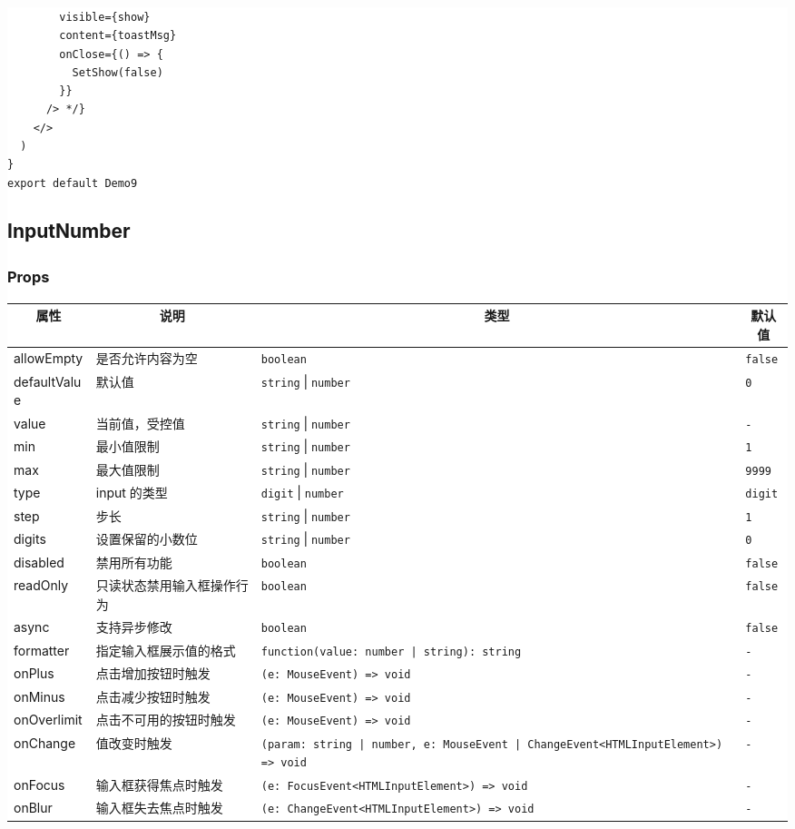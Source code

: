 ```tsx
        visible={show}
        content={toastMsg}
        onClose={() => {
          SetShow(false)
        }}
      /> */}
    </>
  )
}
export default Demo9

```


## InputNumber

### Props

| 属性 | 说明 | 类型 | 默认值 |
| --- | --- | --- | --- |
| allowEmpty | 是否允许内容为空 | `boolean` | `false` |
| defaultValue | 默认值 | `string`  \|  `number` | `0` |
| value | 当前值，受控值 | `string`  \|  `number` | `-` |
| min | 最小值限制 | `string`  \|  `number` | `1` |
| max | 最大值限制 | `string`  \|  `number` | `9999` |
| type | input 的类型 | `digit`  \|  `number` | `digit` |
| step | 步长 | `string`  \|  `number` | `1` |
| digits | 设置保留的小数位 | `string`  \|  `number` | `0` |
| disabled | 禁用所有功能 | `boolean` | `false` |
| readOnly | 只读状态禁用输入框操作行为 | `boolean` | `false` |
| async | 支持异步修改 | `boolean` | `false` |
| formatter | 指定输入框展示值的格式 | `function(value: number \| string): string` | `-` |
| onPlus | 点击增加按钮时触发 | `(e: MouseEvent) => void` | `-` |
| onMinus | 点击减少按钮时触发 | `(e: MouseEvent) => void` | `-` |
| onOverlimit | 点击不可用的按钮时触发 | `(e: MouseEvent) => void` | `-` |
| onChange | 值改变时触发 | `(param: string \| number, e: MouseEvent \| ChangeEvent<HTMLInputElement>) => void` | `-` |
| onFocus | 输入框获得焦点时触发 | `(e: FocusEvent<HTMLInputElement>) => void` | `-` |
| onBlur | 输入框失去焦点时触发 | `(e: ChangeEvent<HTMLInputElement>) => void` | `-` |

